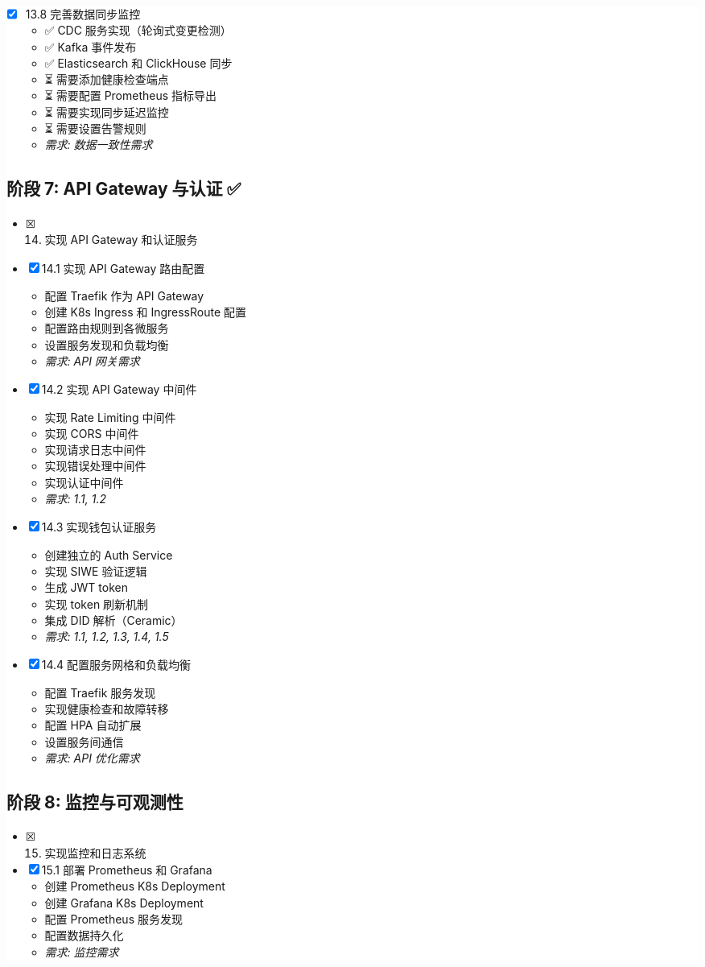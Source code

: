 - [x] 13.8 完善数据同步监控
  - ✅ CDC 服务实现（轮询式变更检测）
  - ✅ Kafka 事件发布
  - ✅ Elasticsearch 和 ClickHouse 同步
  - ⏳ 需要添加健康检查端点
  - ⏳ 需要配置 Prometheus 指标导出
  - ⏳ 需要实现同步延迟监控
  - ⏳ 需要设置告警规则
  - _需求: 数据一致性需求_

## 阶段 7: API Gateway 与认证 ✅

- [x] 14. 实现 API Gateway 和认证服务
- [x] 14.1 实现 API Gateway 路由配置
  - 配置 Traefik 作为 API Gateway
  - 创建 K8s Ingress 和 IngressRoute 配置
  - 配置路由规则到各微服务
  - 设置服务发现和负载均衡
  - _需求: API 网关需求_

- [x] 14.2 实现 API Gateway 中间件
  - 实现 Rate Limiting 中间件
  - 实现 CORS 中间件
  - 实现请求日志中间件
  - 实现错误处理中间件
  - 实现认证中间件
  - _需求: 1.1, 1.2_

- [x] 14.3 实现钱包认证服务
  - 创建独立的 Auth Service
  - 实现 SIWE 验证逻辑
  - 生成 JWT token
  - 实现 token 刷新机制
  - 集成 DID 解析（Ceramic）
  - _需求: 1.1, 1.2, 1.3, 1.4, 1.5_

- [x] 14.4 配置服务网格和负载均衡
  - 配置 Traefik 服务发现
  - 实现健康检查和故障转移
  - 配置 HPA 自动扩展
  - 设置服务间通信
  - _需求: API 优化需求_

## 阶段 8: 监控与可观测性

- [x] 15. 实现监控和日志系统
- [x] 15.1 部署 Prometheus 和 Grafana
  - 创建 Prometheus K8s Deployment
  - 创建 Grafana K8s Deployment
  - 配置 Prometheus 服务发现
  - 配置数据持久化
  - _需求: 监控需求_
